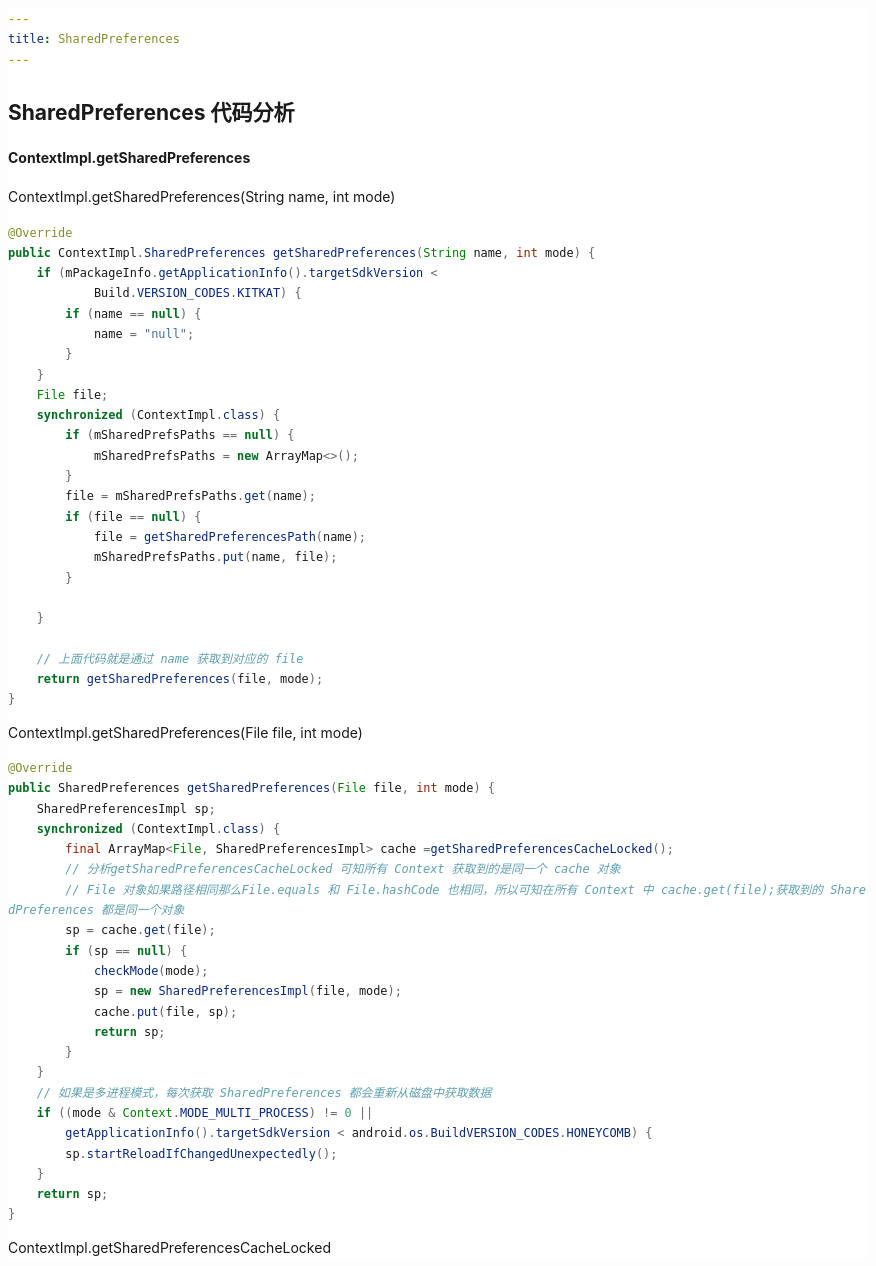 ```yaml
---
title: SharedPreferences
---
```


## SharedPreferences 代码分析
#### ContextImpl.getSharedPreferences
ContextImpl.getSharedPreferences(String name, int mode)
```java
@Override
public ContextImpl.SharedPreferences getSharedPreferences(String name, int mode) {
    if (mPackageInfo.getApplicationInfo().targetSdkVersion <
            Build.VERSION_CODES.KITKAT) {
        if (name == null) {
            name = "null";
        }
    }
    File file;
    synchronized (ContextImpl.class) {
        if (mSharedPrefsPaths == null) {
            mSharedPrefsPaths = new ArrayMap<>();
        }
        file = mSharedPrefsPaths.get(name);
        if (file == null) {
            file = getSharedPreferencesPath(name);
            mSharedPrefsPaths.put(name, file);
        }

    }

    // 上面代码就是通过 name 获取到对应的 file
    return getSharedPreferences(file, mode);
}
```
ContextImpl.getSharedPreferences(File file, int mode)
```java
@Override
public SharedPreferences getSharedPreferences(File file, int mode) {
    SharedPreferencesImpl sp;
    synchronized (ContextImpl.class) {
        final ArrayMap<File, SharedPreferencesImpl> cache =getSharedPreferencesCacheLocked(); 
        // 分析getSharedPreferencesCacheLocked 可知所有 Context 获取到的是同一个 cache 对象
        // File 对象如果路径相同那么File.equals 和 File.hashCode 也相同，所以可知在所有 Context 中 cache.get(file);获取到的 SharedPreferences 都是同一个对象
        sp = cache.get(file);
        if (sp == null) {
            checkMode(mode);
            sp = new SharedPreferencesImpl(file, mode);
            cache.put(file, sp);
            return sp;
        }
    }
    // 如果是多进程模式，每次获取 SharedPreferences 都会重新从磁盘中获取数据
    if ((mode & Context.MODE_MULTI_PROCESS) != 0 ||
        getApplicationInfo().targetSdkVersion < android.os.BuildVERSION_CODES.HONEYCOMB) {
        sp.startReloadIfChangedUnexpectedly();
    }
    return sp;
}
```
ContextImpl.getSharedPreferencesCacheLocked
```java
```